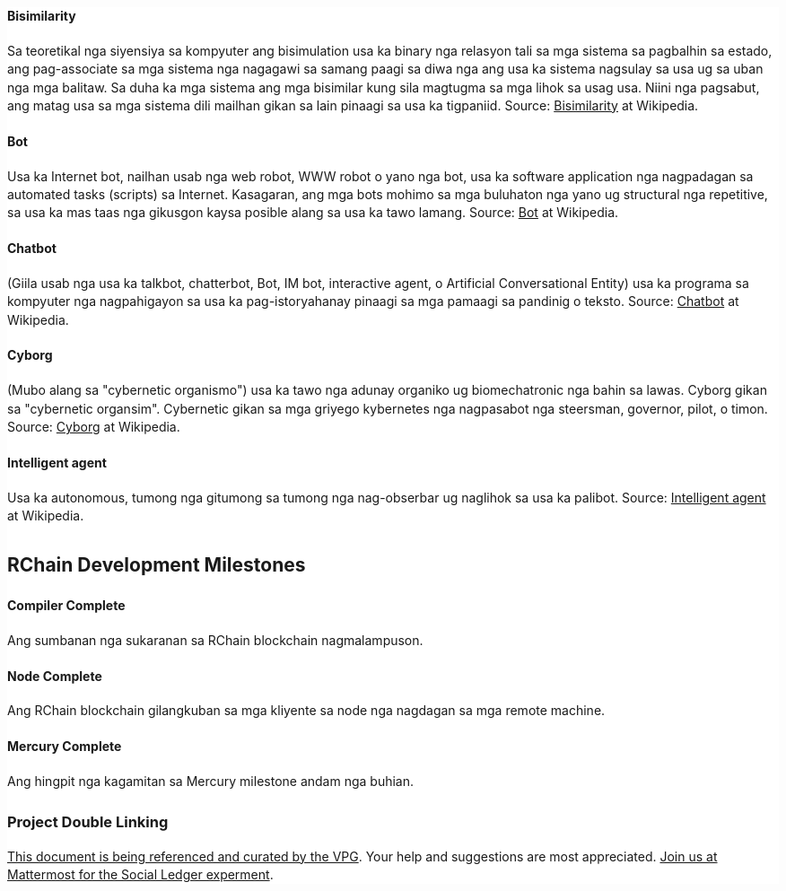 #### Bisimilarity
Sa teoretikal nga siyensiya sa kompyuter ang bisimulation usa ka binary nga relasyon tali sa mga sistema sa pagbalhin sa estado, ang pag-associate sa mga sistema nga nagagawi sa samang paagi sa diwa nga ang usa ka sistema nagsulay sa usa ug sa uban nga mga balitaw. Sa duha ka mga sistema ang mga bisimilar kung sila magtugma sa mga lihok sa usag usa. Niini nga pagsabut, ang matag usa sa mga sistema dili mailhan gikan sa lain pinaagi sa usa ka tigpaniid. 
Source: [Bisimilarity](https://en.wikipedia.org/wiki/Bisimulation) at Wikipedia.

#### Bot
Usa ka Internet bot, nailhan usab nga web robot, WWW robot o yano nga bot, usa ka software application nga nagpadagan sa automated tasks (scripts) sa Internet. Kasagaran, ang mga bots mohimo sa mga buluhaton nga yano ug structural nga repetitive, sa usa ka mas taas nga gikusgon kaysa posible alang sa usa ka tawo lamang. 
Source: [Bot](https://en.wikipedia.org/wiki/Internet_bot) at Wikipedia.

#### Chatbot
(Giila usab nga usa ka talkbot, chatterbot, Bot, IM bot, interactive agent, o Artificial Conversational Entity) usa ka programa sa kompyuter nga nagpahigayon sa usa ka pag-istoryahanay pinaagi sa mga pamaagi sa pandinig o teksto.
Source: [Chatbot](https://en.wikipedia.org/wiki/Chatbot) at Wikipedia.

#### Cyborg
(Mubo alang sa "cybernetic organismo") usa ka tawo nga adunay organiko ug biomechatronic nga bahin sa lawas. Cyborg gikan sa "cybernetic organsim". Cybernetic gikan sa mga griyego kybernetes nga nagpasabot nga steersman, governor, pilot, o timon.
Source: [Cyborg](https://en.wikipedia.org/wiki/Cyborg) at Wikipedia.

#### Intelligent agent
Usa ka autonomous, tumong nga gitumong sa tumong nga nag-obserbar ug naglihok sa usa ka palibot. 
Source: [Intelligent agent](https://en.wikipedia.org/wiki/Intelligent_agent) at Wikipedia.

## RChain Development Milestones

#### Compiler Complete
Ang sumbanan nga sukaranan sa RChain blockchain nagmalampuson.

#### Node Complete
Ang RChain blockchain gilangkuban sa mga kliyente sa node nga nagdagan sa mga remote machine.

#### Mercury Complete
Ang hingpit nga kagamitan sa Mercury milestone andam nga buhian.

### Project Double Linking
[This document is being referenced and curated by the VPG](https://chat.divvydao.net/video-team/channels/web-production-group). Your help and suggestions are most appreciated.
[Join us at Mattermost for the Social Ledger experment](https://chat.divvydao.net/signup_user_complete/?id=au57xr9fxbb65bmssnpz9xsy7h).
